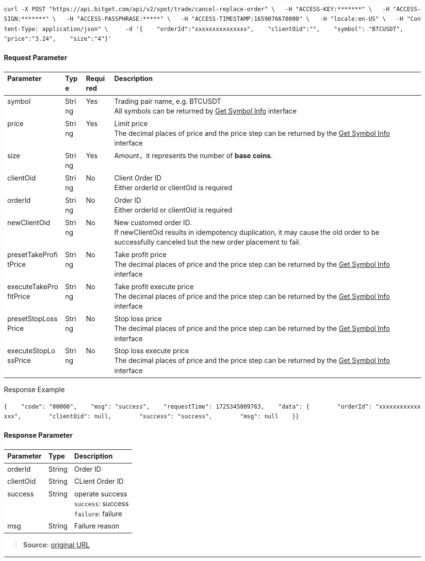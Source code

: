 ```
curl -X POST "https://api.bitget.com/api/v2/spot/trade/cancel-replace-order" \   -H "ACCESS-KEY:*******" \   -H "ACCESS-SIGN:*******" \   -H "ACCESS-PASSPHRASE:*****" \   -H "ACCESS-TIMESTAMP:1659076670000" \   -H "locale:en-US" \   -H "Content-Type: application/json" \     -d '{    "orderId":"xxxxxxxxxxxxxxx",    "clientOid":"",    "symbol": "BTCUSDT",    "price":"3.24",    "size":"4"}'
```

#### Request Parameter[​](#request-parameter "Direct link to Request Parameter")

| Parameter              | Type   | Required | Description                                                                                                                                                                                                                                 |
| :--------------------- | :----- | :------- | :------------------------------------------------------------------------------------------------------------------------------------------------------------------------------------------------------------------------------------------ |
| symbol                 | String | Yes      | Trading pair name, e.g. BTCUSDT<br>All symbols can be returned by <a href="https://www.bitget.com/api-doc/spot/market/Get-Symbols" target="_blank" rel="noopener noreferrer">Get Symbol Info</a> interface                                  |
| price                  | String | Yes      | Limit price<br>The decimal places of price and the price step can be returned by the <a href="https://www.bitget.com/api-doc/spot/market/Get-Symbols" target="_blank" rel="noopener noreferrer">Get Symbol Info</a> interface               |
| size                   | String | Yes      | Amount，it represents the number of <strong>base coins</strong>.                                                                                                                                                                            |
| clientOid              | String | No       | Client Order ID<br>Either orderId or clientOid is required                                                                                                                                                                                  |
| orderId                | String | No       | Order ID<br>Either orderId or clientOid is required                                                                                                                                                                                         |
| newClientOid           | String | No       | New customed order ID.<br>If newClientOid results in idempotency duplication, it may cause the old order to be successfully canceled but the new order placement to fail.                                                                   |
| presetTakeProfitPrice  | String | No       | Take profit price<br>The decimal places of price and the price step can be returned by the <a href="https://www.bitget.com/api-doc/spot/market/Get-Symbols" target="_blank" rel="noopener noreferrer">Get Symbol Info</a> interface         |
| executeTakeProfitPrice | String | No       | Take profit execute price<br>The decimal places of price and the price step can be returned by the <a href="https://www.bitget.com/api-doc/spot/market/Get-Symbols" target="_blank" rel="noopener noreferrer">Get Symbol Info</a> interface |
| presetStopLossPrice    | String | No       | Stop loss price<br>The decimal places of price and the price step can be returned by the <a href="https://www.bitget.com/api-doc/spot/market/Get-Symbols" target="_blank" rel="noopener noreferrer">Get Symbol Info</a> interface           |
| executeStopLossPrice   | String | No       | Stop loss execute price<br>The decimal places of price and the price step can be returned by the <a href="https://www.bitget.com/api-doc/spot/market/Get-Symbols" target="_blank" rel="noopener noreferrer">Get Symbol Info</a> interface   |

Response Example

```
{    "code": "00000",    "msg": "success",    "requestTime": 1725345009763,    "data": {        "orderId": "xxxxxxxxxxxxxxx",        "clientOid": null,        "success": "success",        "msg": null    }}
```

#### Response Parameter[​](#response-parameter "Direct link to Response Parameter")

| Parameter | Type   | Description                                                                       |
| :-------- | :----- | :-------------------------------------------------------------------------------- |
| orderId   | String | Order ID                                                                          |
| clientOid | String | CLient Order ID                                                                   |
| success   | String | operate success<br><code>success</code>: success<br><code>failure</code>: failure |
| msg       | String | Failure reason                                                                    |

> **Source:**
> [original URL](https://www.bitget.com/api-doc/spot/trade/Cancel-Replace-Order)

---
